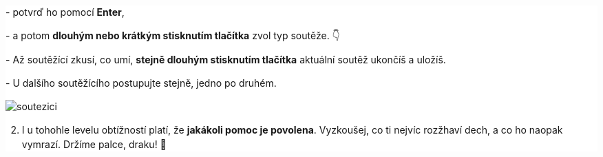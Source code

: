 \- potvrď ho pomocí **Enter**, 

\- a potom **dlouhým nebo krátkým stisknutím tlačítka** zvol typ soutěže. 👇 

\- Až soutěžící zkusí, co umí, **stejně dlouhým stisknutím tlačítka** aktuální soutěž ukončíš a uložíš. 

\- U dalšího soutěžícího postupujte stejně, jedno po druhém.

![soutezici](https://res.cloudinary.com/lukasfabik/image/upload/v1571551048/projects/hardcore-upgrade-of-iot-party-game/image16.png)

2. I u tohohle levelu obtížností platí, že **jakákoli pomoc je povolena**. Vyzkoušej, co ti nejvíc rozžhaví dech, a co ho naopak vymrazí. Držíme palce, draku! 💪
